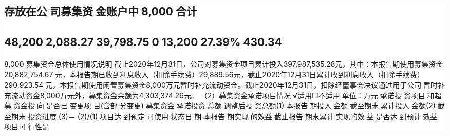 存放在公
司募集资
金账户中
8,000
合计
--
48,200
2,088.27
39,798.75
0
13,200
27.39%
430.34
--
8,000
募集资金总体使用情况说明
截止2020年12月31日，公司对募集资金项目累计投入397,987,535.28元，其中：本报告期使用募集资金20,882,754.67
元，本报告期已收到利息收入（扣除手续费）29,889.56元，截止2020年12月31日累计收到利息收入（扣除手续费）290,923.54
元，本报告期使用闲置募集资金8,000万元暂时补充流动资金。截止2020年12月31日，扣除经董事会决议通过用于公司
暂时补充流动资金8,000万元外，募集资金余额为4,303,374.26元。
（2）募集资金承诺项目情况
√适用□不适用
单位：万元
承诺投
资项目
和超募
资金投
向
是否已
变更项
目(含部
分变更)
募集资金
承诺投资
总额
调整后投
资总额(1)
本报告
期投入
金额
截至期末
累计投入
金额(2)
截至期末
投资进度
(3)＝
(2)/(1)
项目达
到预定
可使用
状态日
期
本报告
期实现
的效益
截止报告
期末累计
实现的效
益
是否达
到预计
效益
项目可
行性是